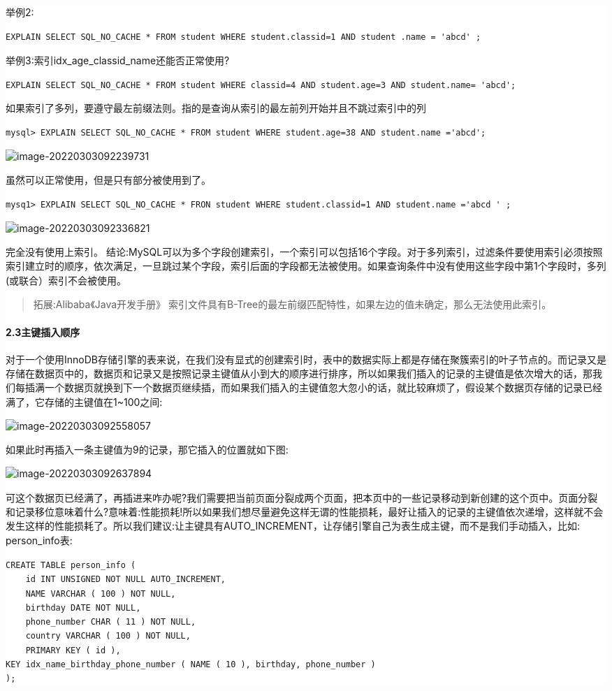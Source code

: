 举例2:

```mysql
EXPLAIN SELECT SQL_NO_CACHE * FROM student WHERE student.classid=1 AND student .name = 'abcd' ;
```

举例3:索引idx_age_classid_name还能否正常使用?

```mysql
EXPLAIN SELECT SQL_NO_CACHE * FROM student WHERE classid=4 AND student.age=3 AND student.name= 'abcd';
```

如果索引了多列，要遵守最左前缀法则。指的是查询从索引的最左前列开始并且不跳过索引中的列

```mysql
mysql> EXPLAIN SELECT SQL_NO_CACHE * FROM student WHERE student.age=38 AND student.name ='abcd';
```

![image-20220303092239731](https://gitee.com/kiteflyer/picture/raw/master/MySQL/%E7%B4%A2%E5%BC%95%E5%A4%B1%E6%95%881.png)

虽然可以正常使用，但是只有部分被使用到了。

```mysql
mysq1> EXPLAIN SELECT SQL_NO_CACHE * FRON student WHERE student.classid=1 AND student.name ='abcd ' ;
```

![image-20220303092336821](https://gitee.com/kiteflyer/picture/raw/master/MySQL/%E7%B4%A2%E5%BC%95%E5%A4%B1%E6%95%882.png)

完全没有使用上索引。
结论:MySQL可以为多个字段创建索引，一个索引可以包括16个字段。对于多列索引，过滤条件要使用索引必须按照索引建立时的顺序，依次满足，一旦跳过某个字段，索引后面的字段都无法被使用。如果查询条件中没有使用这些字段中第1个字段时，多列(或联合）索引不会被使用。

> 拓展:Alibaba《Java开发手册》
> 索引文件具有B-Tree的最左前缀匹配特性，如果左边的值未确定，那么无法使用此索引。

#### 2.3主键插入顺序

对于一个使用InnoDB存储引擎的表来说，在我们没有显式的创建索引时，表中的数据实际上都是存储在聚簇索引的叶子节点的。而记录又是存储在数据页中的，数据页和记录又是按照记录主键值从小到大的顺序进行排序，所以如果我们插入的记录的主键值是依次增大的话，那我们每插满一个数据页就换到下一个数据页继续插，而如果我们插入的主键值忽大忽小的话，就比较麻烦了，假设某个数据页存储的记录已经满了，它存储的主键值在1~100之间:

![image-20220303092558057](https://gitee.com/kiteflyer/picture/raw/master/MySQL/%E7%B4%A2%E5%BC%95%E5%A4%B1%E6%95%883.png)

如果此时再插入一条主键值为9的记录，那它插入的位置就如下图:

![image-20220303092637894](https://gitee.com/kiteflyer/picture/raw/master/MySQL/%E7%B4%A2%E5%BC%95%E5%A4%B1%E6%95%884.png)

可这个数据页已经满了，再插进来咋办呢?我们需要把当前页面分裂成两个页面，把本页中的一些记录移动到新创建的这个页中。页面分裂和记录移位意味着什么?意味着:性能损耗!所以如果我们想尽量避免这样无谓的性能损耗，最好让插入的记录的主键值依次递增，这样就不会发生这样的性能损耗了。所以我们建议:让主键具有AUTO_INCREMENT，让存储引擎自己为表生成主键，而不是我们手动插入，比如: person_info表:

```mysql
CREATE TABLE person_info (
	id INT UNSIGNED NOT NULL AUTO_INCREMENT,
	NAME VARCHAR ( 100 ) NOT NULL,
	birthday DATE NOT NULL,
	phone_number CHAR ( 11 ) NOT NULL,
	country VARCHAR ( 100 ) NOT NULL,
	PRIMARY KEY ( id ),
KEY idx_name_birthday_phone_number ( NAME ( 10 ), birthday, phone_number ) 
);
```
